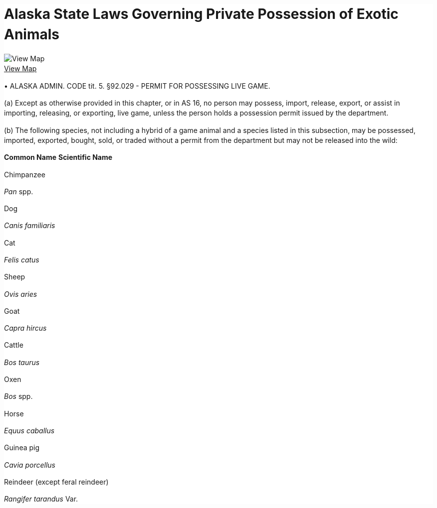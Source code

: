 # Alaska State Laws Governing Private Possession of Exotic Animals

![View Map](../../images/us-map-icon.gif)  
[View Map](b4a2_exotic_animals.php)

• ALASKA ADMIN. CODE tit. 5. §92.029 - PERMIT FOR POSSESSING LIVE GAME.

(a) Except as otherwise provided in this chapter, or in AS 16, no person may
possess, import, release, export, or assist in importing, releasing, or
exporting, live game, unless the person holds a possession permit issued by
the department.

(b) The following species, not including a hybrid of a game animal and a
species listed in this subsection, may be possessed, imported, exported,
bought, sold, or traded without a permit from the department but may not be
released into the wild:

**Common Name**
**Scientific Name**

Chimpanzee

_Pan_ spp.

Dog

_Canis familiaris_

Cat

_Felis catus_

Sheep

_Ovis aries_

Goat

_Capra hircus_

Cattle

_Bos taurus_

Oxen

_Bos_ spp.

Horse

_Equus caballus_

Guinea pig

_Cavia porcellus_

Reindeer (except feral reindeer)

_Rangifer tarandus_ Var.

